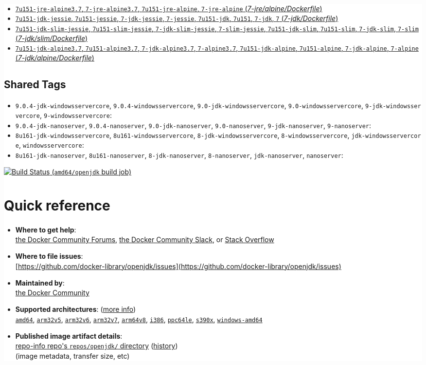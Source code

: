 -	[`7u151-jre-alpine3.7`, `7-jre-alpine3.7`, `7u151-jre-alpine`, `7-jre-alpine` (*7-jre/alpine/Dockerfile*)](https://github.com/docker-library/openjdk/blob/17d0f9f3411d82622c762163d85cc4a6ba69af95/7-jre/alpine/Dockerfile)
-	[`7u151-jdk-jessie`, `7u151-jessie`, `7-jdk-jessie`, `7-jessie`, `7u151-jdk`, `7u151`, `7-jdk`, `7` (*7-jdk/Dockerfile*)](https://github.com/docker-library/openjdk/blob/ceae8e7dba4eb818279cc7f6947f3dc6003ae535/7-jdk/Dockerfile)
-	[`7u151-jdk-slim-jessie`, `7u151-slim-jessie`, `7-jdk-slim-jessie`, `7-slim-jessie`, `7u151-jdk-slim`, `7u151-slim`, `7-jdk-slim`, `7-slim` (*7-jdk/slim/Dockerfile*)](https://github.com/docker-library/openjdk/blob/ceae8e7dba4eb818279cc7f6947f3dc6003ae535/7-jdk/slim/Dockerfile)
-	[`7u151-jdk-alpine3.7`, `7u151-alpine3.7`, `7-jdk-alpine3.7`, `7-alpine3.7`, `7u151-jdk-alpine`, `7u151-alpine`, `7-jdk-alpine`, `7-alpine` (*7-jdk/alpine/Dockerfile*)](https://github.com/docker-library/openjdk/blob/17d0f9f3411d82622c762163d85cc4a6ba69af95/7-jdk/alpine/Dockerfile)

## Shared Tags

-	`9.0.4-jdk-windowsservercore`, `9.0.4-windowsservercore`, `9.0-jdk-windowsservercore`, `9.0-windowsservercore`, `9-jdk-windowsservercore`, `9-windowsservercore`:
-	`9.0.4-jdk-nanoserver`, `9.0.4-nanoserver`, `9.0-jdk-nanoserver`, `9.0-nanoserver`, `9-jdk-nanoserver`, `9-nanoserver`:
-	`8u161-jdk-windowsservercore`, `8u161-windowsservercore`, `8-jdk-windowsservercore`, `8-windowsservercore`, `jdk-windowsservercore`, `windowsservercore`:
-	`8u161-jdk-nanoserver`, `8u161-nanoserver`, `8-jdk-nanoserver`, `8-nanoserver`, `jdk-nanoserver`, `nanoserver`:

[![Build Status](https://doi-janky.infosiftr.net/job/multiarch/job/amd64/job/openjdk/badge/icon) (`amd64/openjdk` build job)](https://doi-janky.infosiftr.net/job/multiarch/job/amd64/job/openjdk/)

# Quick reference

-	**Where to get help**:  
	[the Docker Community Forums](https://forums.docker.com/), [the Docker Community Slack](https://blog.docker.com/2016/11/introducing-docker-community-directory-docker-community-slack/), or [Stack Overflow](https://stackoverflow.com/search?tab=newest&q=docker)

-	**Where to file issues**:  
	[https://github.com/docker-library/openjdk/issues](https://github.com/docker-library/openjdk/issues)

-	**Maintained by**:  
	[the Docker Community](https://github.com/docker-library/openjdk)

-	**Supported architectures**: ([more info](https://github.com/docker-library/official-images#architectures-other-than-amd64))  
	[`amd64`](https://hub.docker.com/r/amd64/openjdk/), [`arm32v5`](https://hub.docker.com/r/arm32v5/openjdk/), [`arm32v6`](https://hub.docker.com/r/arm32v6/openjdk/), [`arm32v7`](https://hub.docker.com/r/arm32v7/openjdk/), [`arm64v8`](https://hub.docker.com/r/arm64v8/openjdk/), [`i386`](https://hub.docker.com/r/i386/openjdk/), [`ppc64le`](https://hub.docker.com/r/ppc64le/openjdk/), [`s390x`](https://hub.docker.com/r/s390x/openjdk/), [`windows-amd64`](https://hub.docker.com/r/winamd64/openjdk/)

-	**Published image artifact details**:  
	[repo-info repo's `repos/openjdk/` directory](https://github.com/docker-library/repo-info/blob/master/repos/openjdk) ([history](https://github.com/docker-library/repo-info/commits/master/repos/openjdk))  
	(image metadata, transfer size, etc)
